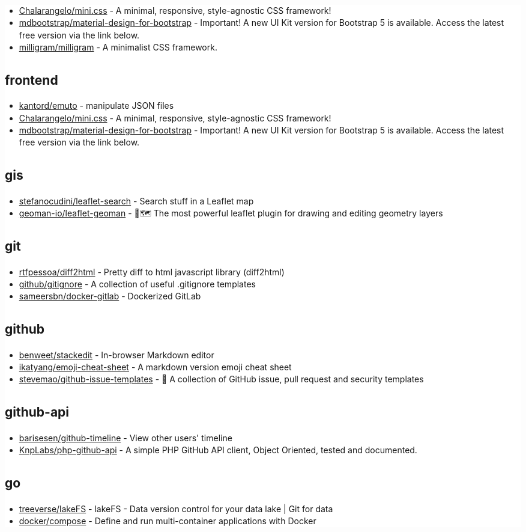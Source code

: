 - [Chalarangelo/mini.css](https://github.com/Chalarangelo/mini.css) - A minimal, responsive, style-agnostic CSS framework!
- [mdbootstrap/material-design-for-bootstrap](https://github.com/mdbootstrap/material-design-for-bootstrap) - Important! A new UI Kit version for Bootstrap 5 is available. Access the latest free version via the link below.
- [milligram/milligram](https://github.com/milligram/milligram) - A minimalist CSS framework.

## frontend 

- [kantord/emuto](https://github.com/kantord/emuto) - manipulate JSON files
- [Chalarangelo/mini.css](https://github.com/Chalarangelo/mini.css) - A minimal, responsive, style-agnostic CSS framework!
- [mdbootstrap/material-design-for-bootstrap](https://github.com/mdbootstrap/material-design-for-bootstrap) - Important! A new UI Kit version for Bootstrap 5 is available. Access the latest free version via the link below.

## gis 

- [stefanocudini/leaflet-search](https://github.com/stefanocudini/leaflet-search) - Search stuff in a Leaflet map
- [geoman-io/leaflet-geoman](https://github.com/geoman-io/leaflet-geoman) - 🍂🗺️ The most powerful leaflet plugin for drawing and editing geometry layers

## git 

- [rtfpessoa/diff2html](https://github.com/rtfpessoa/diff2html) - Pretty diff to html javascript library (diff2html)
- [github/gitignore](https://github.com/github/gitignore) - A collection of useful .gitignore templates
- [sameersbn/docker-gitlab](https://github.com/sameersbn/docker-gitlab) - Dockerized GitLab

## github 

- [benweet/stackedit](https://github.com/benweet/stackedit) - In-browser Markdown editor
- [ikatyang/emoji-cheat-sheet](https://github.com/ikatyang/emoji-cheat-sheet) - A markdown version emoji cheat sheet
- [stevemao/github-issue-templates](https://github.com/stevemao/github-issue-templates) - 🔣 A collection of GitHub issue, pull request and security templates

## github-api 

- [barisesen/github-timeline](https://github.com/barisesen/github-timeline) - View other users' timeline
- [KnpLabs/php-github-api](https://github.com/KnpLabs/php-github-api) - A simple PHP GitHub API client, Object Oriented, tested and documented.

## go 

- [treeverse/lakeFS](https://github.com/treeverse/lakeFS) - lakeFS - Data version control for your data lake | Git for data
- [docker/compose](https://github.com/docker/compose) - Define and run multi-container applications with Docker
